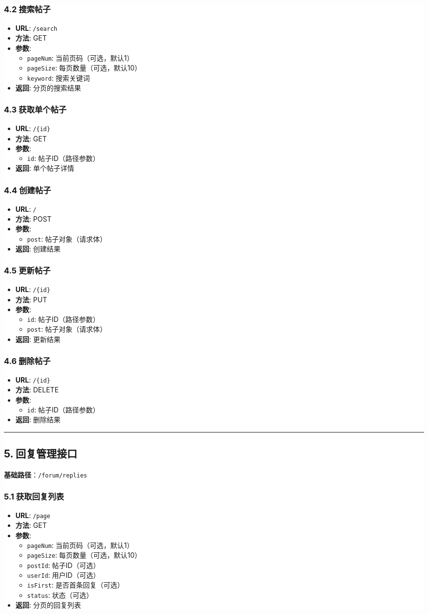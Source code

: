 ### 4.2 搜索帖子
- **URL**: `/search`
- **方法**: GET
- **参数**:
  - `pageNum`: 当前页码（可选，默认1）
  - `pageSize`: 每页数量（可选，默认10）
  - `keyword`: 搜索关键词
- **返回**: 分页的搜索结果

### 4.3 获取单个帖子
- **URL**: `/{id}`
- **方法**: GET
- **参数**:
  - `id`: 帖子ID（路径参数）
- **返回**: 单个帖子详情

### 4.4 创建帖子
- **URL**: `/`
- **方法**: POST
- **参数**:
  - `post`: 帖子对象（请求体）
- **返回**: 创建结果

### 4.5 更新帖子
- **URL**: `/{id}`
- **方法**: PUT
- **参数**:
  - `id`: 帖子ID（路径参数）
  - `post`: 帖子对象（请求体）
- **返回**: 更新结果

### 4.6 删除帖子
- **URL**: `/{id}`
- **方法**: DELETE
- **参数**:
  - `id`: 帖子ID（路径参数）
- **返回**: 删除结果

---

## 5. 回复管理接口

**基础路径**：`/forum/replies`

### 5.1 获取回复列表
- **URL**: `/page`
- **方法**: GET
- **参数**:
  - `pageNum`: 当前页码（可选，默认1）
  - `pageSize`: 每页数量（可选，默认10）
  - `postId`: 帖子ID（可选）
  - `userId`: 用户ID（可选）
  - `isFirst`: 是否首条回复（可选）
  - `status`: 状态（可选）
- **返回**: 分页的回复列表
